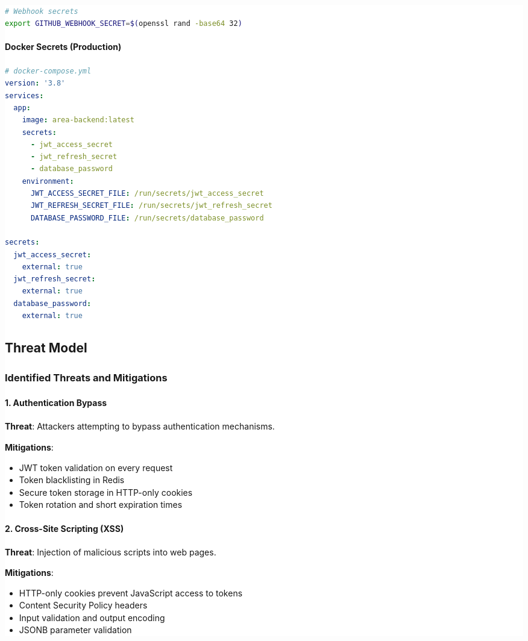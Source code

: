 ```bash
# Webhook secrets
export GITHUB_WEBHOOK_SECRET=$(openssl rand -base64 32)
```

#### Docker Secrets (Production)
```yaml
# docker-compose.yml
version: '3.8'
services:
  app:
    image: area-backend:latest
    secrets:
      - jwt_access_secret
      - jwt_refresh_secret
      - database_password
    environment:
      JWT_ACCESS_SECRET_FILE: /run/secrets/jwt_access_secret
      JWT_REFRESH_SECRET_FILE: /run/secrets/jwt_refresh_secret
      DATABASE_PASSWORD_FILE: /run/secrets/database_password

secrets:
  jwt_access_secret:
    external: true
  jwt_refresh_secret:
    external: true
  database_password:
    external: true
```

## Threat Model

### Identified Threats and Mitigations

#### 1. Authentication Bypass
**Threat**: Attackers attempting to bypass authentication mechanisms.

**Mitigations**:
- JWT token validation on every request
- Token blacklisting in Redis
- Secure token storage in HTTP-only cookies
- Token rotation and short expiration times

#### 2. Cross-Site Scripting (XSS)
**Threat**: Injection of malicious scripts into web pages.

**Mitigations**:
- HTTP-only cookies prevent JavaScript access to tokens
- Content Security Policy headers
- Input validation and output encoding
- JSONB parameter validation
